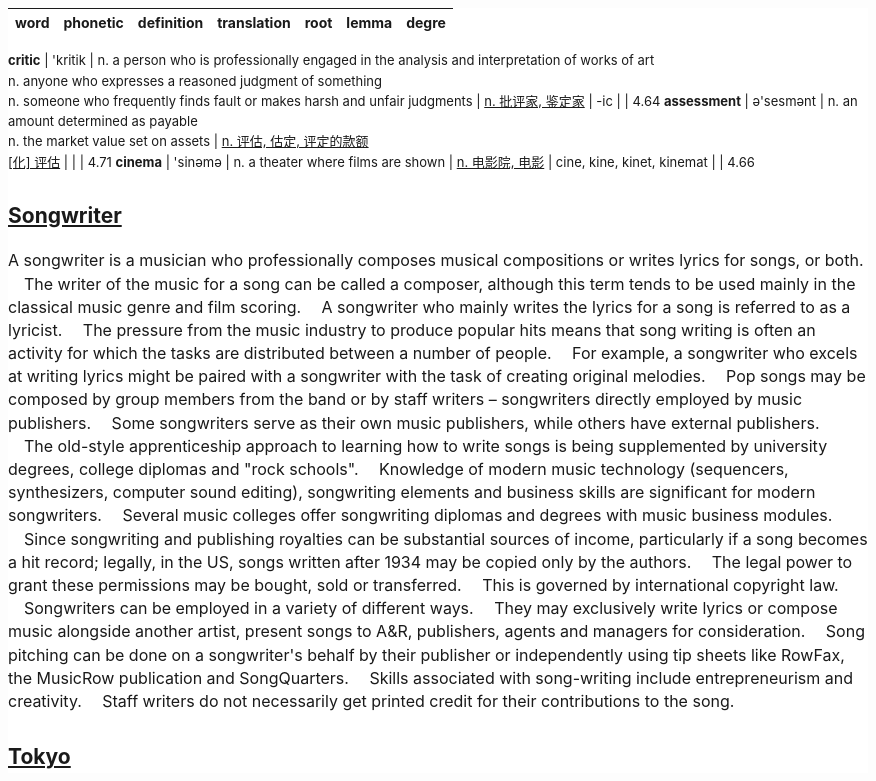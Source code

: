 word | phonetic | definition | translation | root | lemma | degre
---- | ---- | ---- | ---- | ---- | ---- | ----
<font size=2>
<b>critic</b> | 'kritik | n. a person who is professionally engaged in the analysis and interpretation of works of art<br>n. anyone who expresses a reasoned judgment of something<br>n. someone who frequently finds fault or makes harsh and unfair judgments | <a href=https://en.wikipedia.org/wiki/critic>n. 批评家, 鉴定家</a> | -ic |  | 4.64
<b>assessment</b> | ә'sesmәnt | n. an amount determined as payable<br>n. the market value set on assets | <a href=https://en.wikipedia.org/wiki/assessment>n. 评估, 估定, 评定的款额<br>[化] 评估</a> |  |  | 4.71
<b>cinema</b> | 'sinәmә | n. a theater where films are shown | <a href=https://en.wikipedia.org/wiki/cinema>n. 电影院, 电影</a> | cine, kine, kinet, kinemat |  | 4.66
</font>
<br>



## <a href=https://en.wikipedia.org/wiki/Songwriter>Songwriter</a> 
<font size=3>
A songwriter is a musician who professionally composes musical compositions or writes lyrics for songs, or both. 　The writer of the music for a song can be called a composer, although this term tends to be used mainly in the classical music genre and film scoring. 　A songwriter who mainly writes the lyrics for a song is referred to as a lyricist. 　The pressure from the music industry to produce popular hits means that song writing is often an activity for which the tasks are distributed between a number of people. 　For example, a songwriter who excels at writing lyrics might be paired with a songwriter with the task of creating original melodies. 　Pop songs may be composed by group members from the band or by staff writers – songwriters directly employed by music publishers. 　Some songwriters serve as their own music publishers, while others have external publishers. 　The old-style apprenticeship approach to learning how to write songs is being supplemented by university degrees, college diplomas and "rock schools". 　Knowledge of modern music technology (sequencers, synthesizers, computer sound editing), songwriting elements and business skills are significant for modern songwriters. 　Several music colleges offer songwriting diplomas and degrees with music business modules. 　Since songwriting and publishing royalties can be substantial sources of income, particularly if a song becomes a hit record; legally, in the US, songs written after 1934 may be copied only by the authors. 　The legal power to grant these permissions may be bought, sold or transferred. 　This is governed by international copyright law. 　Songwriters can be employed in a variety of different ways. 　They may exclusively write lyrics or compose music alongside another artist, present songs to A&R, publishers, agents and managers for consideration. 　Song pitching can be done on a songwriter's behalf by their publisher or independently using tip sheets like RowFax, the MusicRow publication and SongQuarters. 　Skills associated with song-writing include entrepreneurism and creativity. 　Staff writers do not necessarily get printed credit for their contributions to the song.
</font>

<br>



## <a href=https://en.wikipedia.org/wiki/Tokyo>Tokyo</a> 
<font size=3>